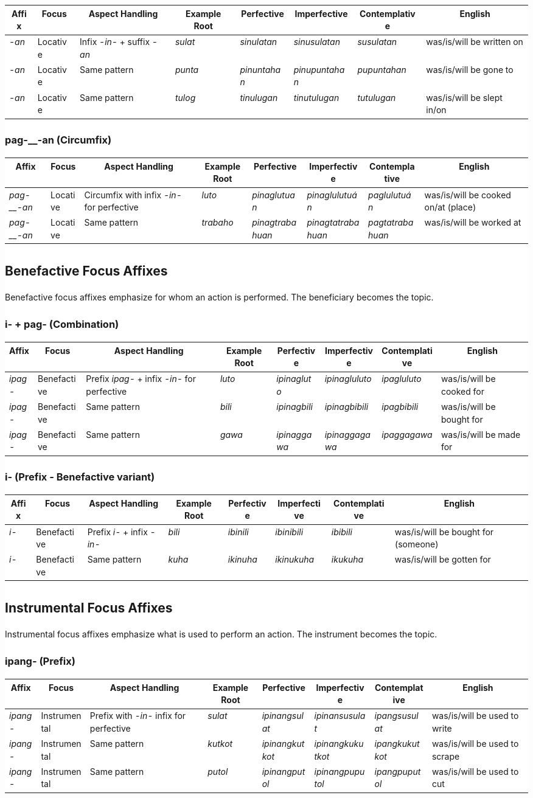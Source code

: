 | Affix | Focus | Aspect Handling | Example Root | Perfective | Imperfective | Contemplative | English |
|-------|-------|-----------------|--------------|------------|--------------|---------------|---------|
| *-an* | Locative | Infix *-in-* + suffix *-an* | *sulat* | *sinulatan* | *sinusulatan* | *susulatan* | was/is/will be written on |
| *-an* | Locative | Same pattern | *punta* | *pinuntahan* | *pinupuntahan* | *pupuntahan* | was/is/will be gone to |
| *-an* | Locative | Same pattern | *tulog* | *tinulugan* | *tinutulugan* | *tutulugan* | was/is/will be slept in/on |

### pag-__-an (Circumfix)

| Affix | Focus | Aspect Handling | Example Root | Perfective | Imperfective | Contemplative | English |
|-------|-------|-----------------|--------------|------------|--------------|---------------|---------|
| *pag-__-an* | Locative | Circumfix with infix *-in-* for perfective | *luto* | *pinaglutuan* | *pinaglulutuán* | *paglulutuán* | was/is/will be cooked on/at (place) |
| *pag-__-an* | Locative | Same pattern | *trabaho* | *pinagtrabahuan* | *pinagtatrabahuan* | *pagtatrabahuan* | was/is/will be worked at |

## Benefactive Focus Affixes

Benefactive focus affixes emphasize for whom an action is performed. The beneficiary becomes the topic.

### i- + pag- (Combination)

| Affix | Focus | Aspect Handling | Example Root | Perfective | Imperfective | Contemplative | English |
|-------|-------|-----------------|--------------|------------|--------------|---------------|---------|
| *ipag-* | Benefactive | Prefix *ipag-* + infix *-in-* for perfective | *luto* | *ipinagluto* | *ipinagluluto* | *ipagluluto* | was/is/will be cooked for |
| *ipag-* | Benefactive | Same pattern | *bili* | *ipinagbili* | *ipinagbibili* | *ipagbibili* | was/is/will be bought for |
| *ipag-* | Benefactive | Same pattern | *gawa* | *ipinaggawa* | *ipinaggagawa* | *ipaggagawa* | was/is/will be made for |

### i- (Prefix - Benefactive variant)

| Affix | Focus | Aspect Handling | Example Root | Perfective | Imperfective | Contemplative | English |
|-------|-------|-----------------|--------------|------------|--------------|---------------|---------|
| *i-* | Benefactive | Prefix *i-* + infix *-in-* | *bili* | *ibinili* | *ibinibili* | *ibibili* | was/is/will be bought for (someone) |
| *i-* | Benefactive | Same pattern | *kuha* | *ikinuha* | *ikinukuha* | *ikukuha* | was/is/will be gotten for |

## Instrumental Focus Affixes

Instrumental focus affixes emphasize what is used to perform an action. The instrument becomes the topic.

### ipang- (Prefix)

| Affix | Focus | Aspect Handling | Example Root | Perfective | Imperfective | Contemplative | English |
|-------|-------|-----------------|--------------|------------|--------------|---------------|---------|
| *ipang-* | Instrumental | Prefix with *-in-* infix for perfective | *sulat* | *ipinangsulat* | *ipinansusulat* | *ipangsusulat* | was/is/will be used to write |
| *ipang-* | Instrumental | Same pattern | *kutkot* | *ipinangkutkot* | *ipinangkukutkot* | *ipangkukutkot* | was/is/will be used to scrape |
| *ipang-* | Instrumental | Same pattern | *putol* | *ipinangputol* | *ipinangpuputol* | *ipangpuputol* | was/is/will be used to cut |
